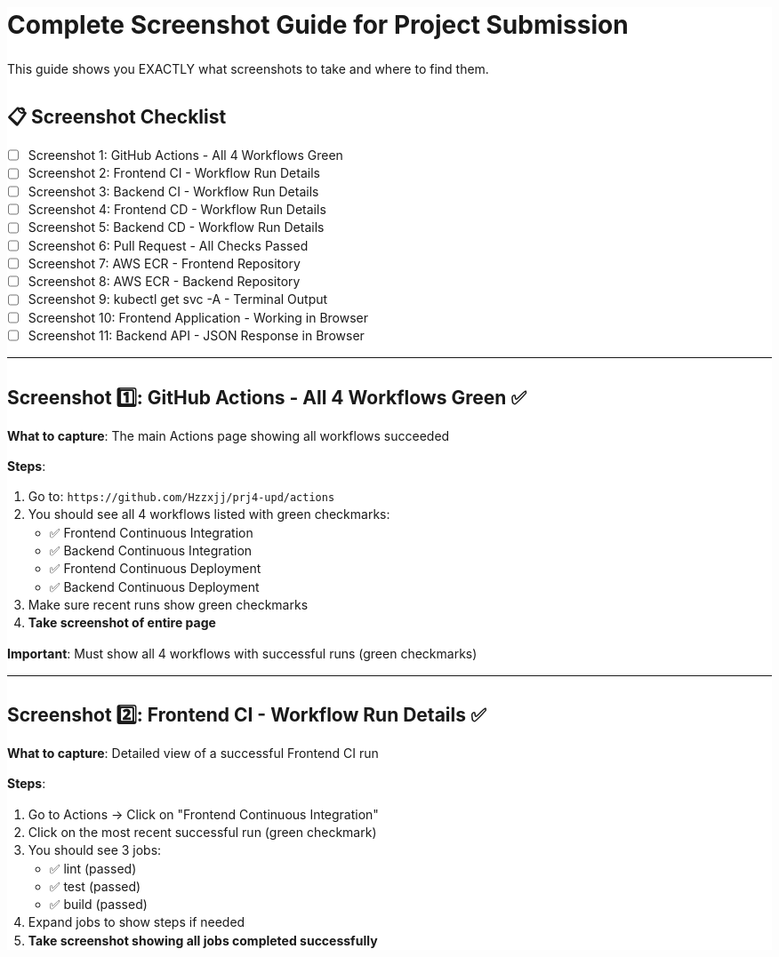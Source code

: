 # Complete Screenshot Guide for Project Submission

This guide shows you EXACTLY what screenshots to take and where to find them.

## 📋 Screenshot Checklist

- [ ] Screenshot 1: GitHub Actions - All 4 Workflows Green
- [ ] Screenshot 2: Frontend CI - Workflow Run Details
- [ ] Screenshot 3: Backend CI - Workflow Run Details  
- [ ] Screenshot 4: Frontend CD - Workflow Run Details
- [ ] Screenshot 5: Backend CD - Workflow Run Details
- [ ] Screenshot 6: Pull Request - All Checks Passed
- [ ] Screenshot 7: AWS ECR - Frontend Repository
- [ ] Screenshot 8: AWS ECR - Backend Repository
- [ ] Screenshot 9: kubectl get svc -A - Terminal Output
- [ ] Screenshot 10: Frontend Application - Working in Browser
- [ ] Screenshot 11: Backend API - JSON Response in Browser

---

## Screenshot 1️⃣: GitHub Actions - All 4 Workflows Green ✅

**What to capture**: The main Actions page showing all workflows succeeded

**Steps**:
1. Go to: `https://github.com/Hzzxjj/prj4-upd/actions`
2. You should see all 4 workflows listed with green checkmarks:
   - ✅ Frontend Continuous Integration
   - ✅ Backend Continuous Integration
   - ✅ Frontend Continuous Deployment
   - ✅ Backend Continuous Deployment
3. Make sure recent runs show green checkmarks
4. **Take screenshot of entire page**

**Important**: Must show all 4 workflows with successful runs (green checkmarks)

---

## Screenshot 2️⃣: Frontend CI - Workflow Run Details ✅

**What to capture**: Detailed view of a successful Frontend CI run

**Steps**:
1. Go to Actions → Click on "Frontend Continuous Integration"
2. Click on the most recent successful run (green checkmark)
3. You should see 3 jobs:
   - ✅ lint (passed)
   - ✅ test (passed)
   - ✅ build (passed)
4. Expand jobs to show steps if needed
5. **Take screenshot showing all jobs completed successfully**

